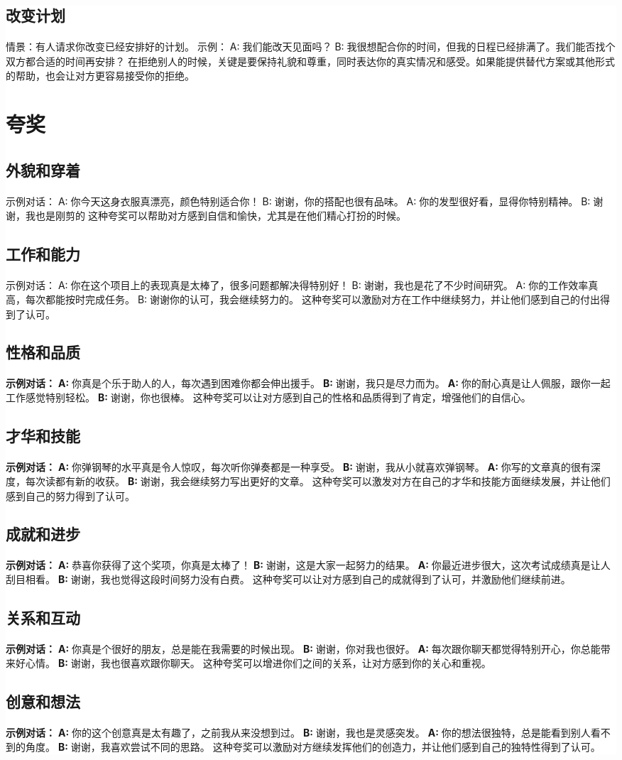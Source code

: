## 改变计划
情景：有人请求你改变已经安排好的计划。
示例：
A: 我们能改天见面吗？
B: 我很想配合你的时间，但我的日程已经排满了。我们能否找个双方都合适的时间再安排？
在拒绝别人的时候，关键是要保持礼貌和尊重，同时表达你的真实情况和感受。如果能提供替代方案或其他形式的帮助，也会让对方更容易接受你的拒绝。
# 夸奖
## 外貌和穿着
示例对话：
A: 你今天这身衣服真漂亮，颜色特别适合你！
B: 谢谢，你的搭配也很有品味。
A: 你的发型很好看，显得你特别精神。
B: 谢谢，我也是刚剪的
 这种夸奖可以帮助对方感到自信和愉快，尤其是在他们精心打扮的时候。  

## 工作和能力
示例对话：
A: 你在这个项目上的表现真是太棒了，很多问题都解决得特别好！
B: 谢谢，我也是花了不少时间研究。
A: 你的工作效率真高，每次都能按时完成任务。
B: 谢谢你的认可，我会继续努力的。
 这种夸奖可以激励对方在工作中继续努力，并让他们感到自己的付出得到了认可。  

## 性格和品质
**示例对话：**
**A:** 你真是个乐于助人的人，每次遇到困难你都会伸出援手。 **B:** 谢谢，我只是尽力而为。
**A:** 你的耐心真是让人佩服，跟你一起工作感觉特别轻松。 **B:** 谢谢，你也很棒。
这种夸奖可以让对方感到自己的性格和品质得到了肯定，增强他们的自信心。
##  才华和技能
**示例对话：**
**A:** 你弹钢琴的水平真是令人惊叹，每次听你弹奏都是一种享受。 **B:** 谢谢，我从小就喜欢弹钢琴。
**A:** 你写的文章真的很有深度，每次读都有新的收获。 **B:** 谢谢，我会继续努力写出更好的文章。
这种夸奖可以激发对方在自己的才华和技能方面继续发展，并让他们感到自己的努力得到了认可。
## 成就和进步
**示例对话：**
**A:** 恭喜你获得了这个奖项，你真是太棒了！ **B:** 谢谢，这是大家一起努力的结果。
**A:** 你最近进步很大，这次考试成绩真是让人刮目相看。 **B:** 谢谢，我也觉得这段时间努力没有白费。
这种夸奖可以让对方感到自己的成就得到了认可，并激励他们继续前进。
## 关系和互动
**示例对话：**
**A:** 你真是个很好的朋友，总是能在我需要的时候出现。 **B:** 谢谢，你对我也很好。
**A:** 每次跟你聊天都觉得特别开心，你总能带来好心情。 **B:** 谢谢，我也很喜欢跟你聊天。
这种夸奖可以增进你们之间的关系，让对方感到你的关心和重视。
## 创意和想法
**示例对话：**
**A:** 你的这个创意真是太有趣了，之前我从来没想到过。 **B:** 谢谢，我也是灵感突发。
**A:** 你的想法很独特，总是能看到别人看不到的角度。 **B:** 谢谢，我喜欢尝试不同的思路。
这种夸奖可以激励对方继续发挥他们的创造力，并让他们感到自己的独特性得到了认可。
